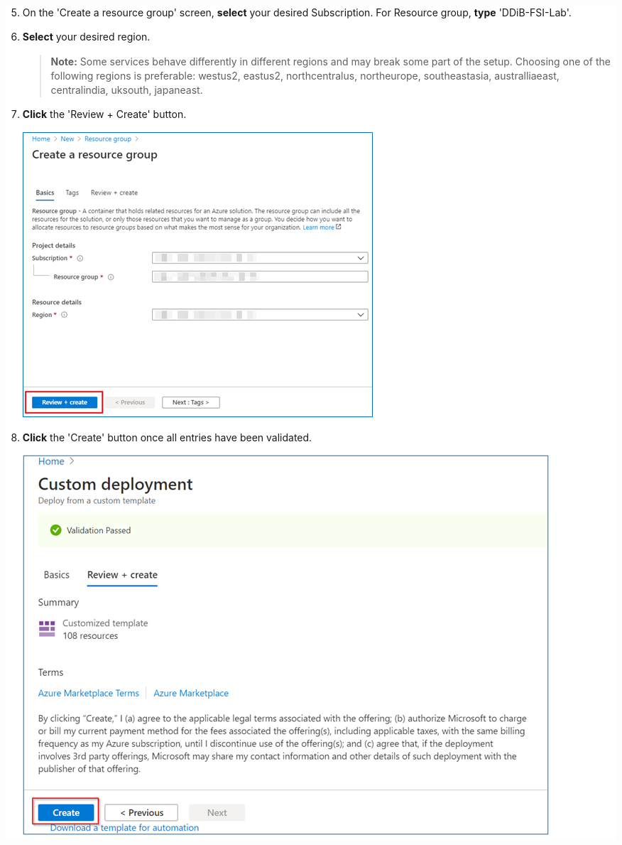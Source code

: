 5. On the 'Create a resource group' screen, **select** your desired Subscription. For Resource group, **type** 'DDiB-FSI-Lab'. 

6. **Select** your desired region.

	> **Note:** Some services behave differently in different regions and may break some part of the setup. Choosing one of the following regions is preferable: 		westus2, eastus2, northcentralus, northeurope, southeastasia, australliaeast, centralindia, uksouth, japaneast.

7. **Click** the 'Review + Create' button.

	![The Create a resource group form is displayed populated with Synapse-MCW as the resource group name.](media/resource-group-3.png)

8. **Click** the 'Create' button once all entries have been validated.

	![Create Resource Group with the final validation passed.](media/resource-group-4.png)
